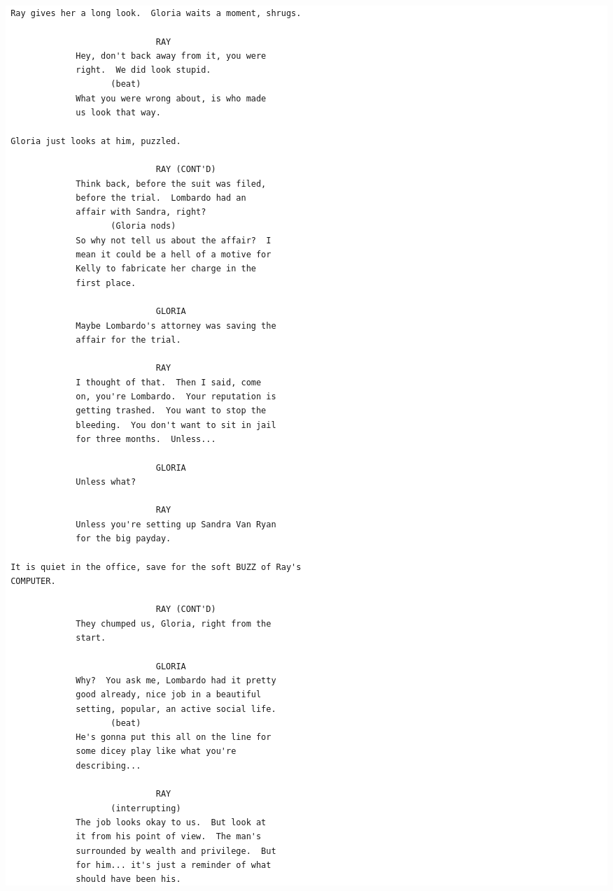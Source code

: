      Ray gives her a long look.  Gloria waits a moment, shrugs.

                                  RAY
                  Hey, don't back away from it, you were
                  right.  We did look stupid.
                         (beat)
                  What you were wrong about, is who made
                  us look that way.

     Gloria just looks at him, puzzled.

                                  RAY (CONT'D)
                  Think back, before the suit was filed,
                  before the trial.  Lombardo had an
                  affair with Sandra, right?
                         (Gloria nods)
                  So why not tell us about the affair?  I
                  mean it could be a hell of a motive for
                  Kelly to fabricate her charge in the
                  first place.

                                  GLORIA
                  Maybe Lombardo's attorney was saving the
                  affair for the trial.

                                  RAY
                  I thought of that.  Then I said, come
                  on, you're Lombardo.  Your reputation is
                  getting trashed.  You want to stop the
                  bleeding.  You don't want to sit in jail
                  for three months.  Unless...

                                  GLORIA
                  Unless what?

                                  RAY
                  Unless you're setting up Sandra Van Ryan
                  for the big payday.

     It is quiet in the office, save for the soft BUZZ of Ray's
     COMPUTER.

                                  RAY (CONT'D)
                  They chumped us, Gloria, right from the
                  start.

                                  GLORIA
                  Why?  You ask me, Lombardo had it pretty
                  good already, nice job in a beautiful
                  setting, popular, an active social life.
                         (beat)
                  He's gonna put this all on the line for
                  some dicey play like what you're
                  describing...

                                  RAY
                         (interrupting)
                  The job looks okay to us.  But look at
                  it from his point of view.  The man's
                  surrounded by wealth and privilege.  But
                  for him... it's just a reminder of what
                  should have been his.
